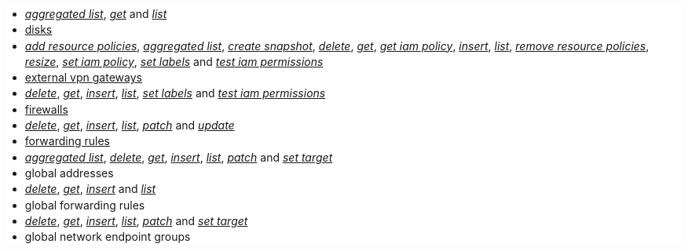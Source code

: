  * [*aggregated list*](https://docs.rs/google-compute1/1.0.14+20200612/google_compute1/api::DiskTypeAggregatedListCall), [*get*](https://docs.rs/google-compute1/1.0.14+20200612/google_compute1/api::DiskTypeGetCall) and [*list*](https://docs.rs/google-compute1/1.0.14+20200612/google_compute1/api::DiskTypeListCall)
* [disks](https://docs.rs/google-compute1/1.0.14+20200612/google_compute1/api::Disk)
 * [*add resource policies*](https://docs.rs/google-compute1/1.0.14+20200612/google_compute1/api::DiskAddResourcePolicyCall), [*aggregated list*](https://docs.rs/google-compute1/1.0.14+20200612/google_compute1/api::DiskAggregatedListCall), [*create snapshot*](https://docs.rs/google-compute1/1.0.14+20200612/google_compute1/api::DiskCreateSnapshotCall), [*delete*](https://docs.rs/google-compute1/1.0.14+20200612/google_compute1/api::DiskDeleteCall), [*get*](https://docs.rs/google-compute1/1.0.14+20200612/google_compute1/api::DiskGetCall), [*get iam policy*](https://docs.rs/google-compute1/1.0.14+20200612/google_compute1/api::DiskGetIamPolicyCall), [*insert*](https://docs.rs/google-compute1/1.0.14+20200612/google_compute1/api::DiskInsertCall), [*list*](https://docs.rs/google-compute1/1.0.14+20200612/google_compute1/api::DiskListCall), [*remove resource policies*](https://docs.rs/google-compute1/1.0.14+20200612/google_compute1/api::DiskRemoveResourcePolicyCall), [*resize*](https://docs.rs/google-compute1/1.0.14+20200612/google_compute1/api::DiskResizeCall), [*set iam policy*](https://docs.rs/google-compute1/1.0.14+20200612/google_compute1/api::DiskSetIamPolicyCall), [*set labels*](https://docs.rs/google-compute1/1.0.14+20200612/google_compute1/api::DiskSetLabelCall) and [*test iam permissions*](https://docs.rs/google-compute1/1.0.14+20200612/google_compute1/api::DiskTestIamPermissionCall)
* [external vpn gateways](https://docs.rs/google-compute1/1.0.14+20200612/google_compute1/api::ExternalVpnGateway)
 * [*delete*](https://docs.rs/google-compute1/1.0.14+20200612/google_compute1/api::ExternalVpnGatewayDeleteCall), [*get*](https://docs.rs/google-compute1/1.0.14+20200612/google_compute1/api::ExternalVpnGatewayGetCall), [*insert*](https://docs.rs/google-compute1/1.0.14+20200612/google_compute1/api::ExternalVpnGatewayInsertCall), [*list*](https://docs.rs/google-compute1/1.0.14+20200612/google_compute1/api::ExternalVpnGatewayListCall), [*set labels*](https://docs.rs/google-compute1/1.0.14+20200612/google_compute1/api::ExternalVpnGatewaySetLabelCall) and [*test iam permissions*](https://docs.rs/google-compute1/1.0.14+20200612/google_compute1/api::ExternalVpnGatewayTestIamPermissionCall)
* [firewalls](https://docs.rs/google-compute1/1.0.14+20200612/google_compute1/api::Firewall)
 * [*delete*](https://docs.rs/google-compute1/1.0.14+20200612/google_compute1/api::FirewallDeleteCall), [*get*](https://docs.rs/google-compute1/1.0.14+20200612/google_compute1/api::FirewallGetCall), [*insert*](https://docs.rs/google-compute1/1.0.14+20200612/google_compute1/api::FirewallInsertCall), [*list*](https://docs.rs/google-compute1/1.0.14+20200612/google_compute1/api::FirewallListCall), [*patch*](https://docs.rs/google-compute1/1.0.14+20200612/google_compute1/api::FirewallPatchCall) and [*update*](https://docs.rs/google-compute1/1.0.14+20200612/google_compute1/api::FirewallUpdateCall)
* [forwarding rules](https://docs.rs/google-compute1/1.0.14+20200612/google_compute1/api::ForwardingRule)
 * [*aggregated list*](https://docs.rs/google-compute1/1.0.14+20200612/google_compute1/api::ForwardingRuleAggregatedListCall), [*delete*](https://docs.rs/google-compute1/1.0.14+20200612/google_compute1/api::ForwardingRuleDeleteCall), [*get*](https://docs.rs/google-compute1/1.0.14+20200612/google_compute1/api::ForwardingRuleGetCall), [*insert*](https://docs.rs/google-compute1/1.0.14+20200612/google_compute1/api::ForwardingRuleInsertCall), [*list*](https://docs.rs/google-compute1/1.0.14+20200612/google_compute1/api::ForwardingRuleListCall), [*patch*](https://docs.rs/google-compute1/1.0.14+20200612/google_compute1/api::ForwardingRulePatchCall) and [*set target*](https://docs.rs/google-compute1/1.0.14+20200612/google_compute1/api::ForwardingRuleSetTargetCall)
* global addresses
 * [*delete*](https://docs.rs/google-compute1/1.0.14+20200612/google_compute1/api::GlobalAddresseDeleteCall), [*get*](https://docs.rs/google-compute1/1.0.14+20200612/google_compute1/api::GlobalAddresseGetCall), [*insert*](https://docs.rs/google-compute1/1.0.14+20200612/google_compute1/api::GlobalAddresseInsertCall) and [*list*](https://docs.rs/google-compute1/1.0.14+20200612/google_compute1/api::GlobalAddresseListCall)
* global forwarding rules
 * [*delete*](https://docs.rs/google-compute1/1.0.14+20200612/google_compute1/api::GlobalForwardingRuleDeleteCall), [*get*](https://docs.rs/google-compute1/1.0.14+20200612/google_compute1/api::GlobalForwardingRuleGetCall), [*insert*](https://docs.rs/google-compute1/1.0.14+20200612/google_compute1/api::GlobalForwardingRuleInsertCall), [*list*](https://docs.rs/google-compute1/1.0.14+20200612/google_compute1/api::GlobalForwardingRuleListCall), [*patch*](https://docs.rs/google-compute1/1.0.14+20200612/google_compute1/api::GlobalForwardingRulePatchCall) and [*set target*](https://docs.rs/google-compute1/1.0.14+20200612/google_compute1/api::GlobalForwardingRuleSetTargetCall)
* global network endpoint groups